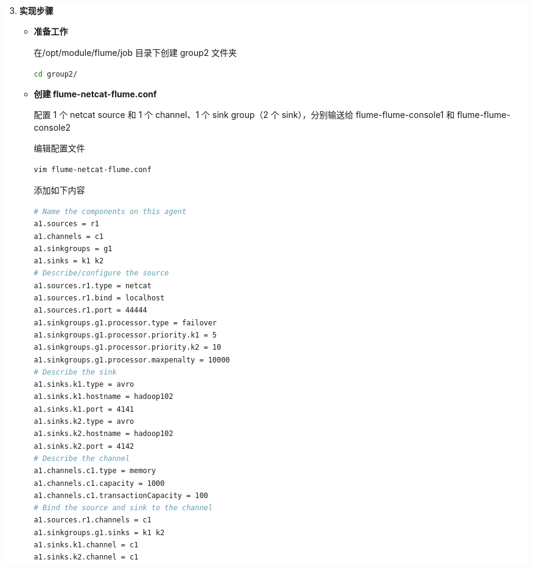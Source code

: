 3. **实现步骤**

   + **准备工作**

     在/opt/module/flume/job 目录下创建 group2 文件夹

     ```bash
     cd group2/
     ```

     

   + **创建 flume-netcat-flume.conf** 

     配置 1 个 netcat source 和 1 个 channel、1 个 sink group（2 个 sink），分别输送给 flume-flume-console1 和 flume-flume-console2

     编辑配置文件

     ```bash
     vim flume-netcat-flume.conf
     ```

     添加如下内容

     ```bash
     # Name the components on this agent
     a1.sources = r1
     a1.channels = c1
     a1.sinkgroups = g1
     a1.sinks = k1 k2
     # Describe/configure the source
     a1.sources.r1.type = netcat
     a1.sources.r1.bind = localhost
     a1.sources.r1.port = 44444
     a1.sinkgroups.g1.processor.type = failover
     a1.sinkgroups.g1.processor.priority.k1 = 5
     a1.sinkgroups.g1.processor.priority.k2 = 10
     a1.sinkgroups.g1.processor.maxpenalty = 10000
     # Describe the sink
     a1.sinks.k1.type = avro
     a1.sinks.k1.hostname = hadoop102
     a1.sinks.k1.port = 4141
     a1.sinks.k2.type = avro
     a1.sinks.k2.hostname = hadoop102
     a1.sinks.k2.port = 4142
     # Describe the channel
     a1.channels.c1.type = memory
     a1.channels.c1.capacity = 1000
     a1.channels.c1.transactionCapacity = 100
     # Bind the source and sink to the channel
     a1.sources.r1.channels = c1
     a1.sinkgroups.g1.sinks = k1 k2
     a1.sinks.k1.channel = c1
     a1.sinks.k2.channel = c1
     ```
